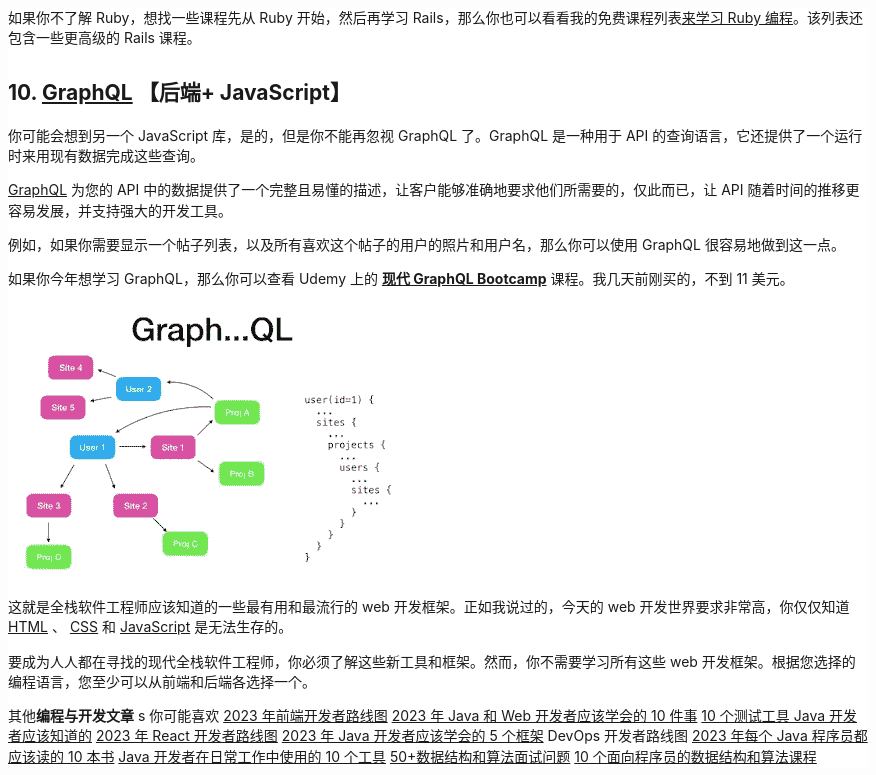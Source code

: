 如果你不了解 Ruby，想找一些课程先从 Ruby 开始，然后再学习 Rails，那么你也可以看看我的免费课程列表[来学习 Ruby 编程](http://www.java67.com/2018/02/5-free-ruby-and-rails-courses-to-learn-online.html)。该列表还包含一些更高级的 Rails 课程。

## 10. [GraphQL](https://graphql.org/) 【后端+ JavaScript】

你可能会想到另一个 JavaScript 库，是的，但是你不能再忽视 GraphQL 了。GraphQL 是一种用于 API 的查询语言，它还提供了一个运行时来用现有数据完成这些查询。

[GraphQL](/javarevisited/top-5-graphql-tutorials-and-courses-for-beginners-fb5543506fc2?source=---------11------------------) 为您的 API 中的数据提供了一个完整且易懂的描述，让客户能够准确地要求他们所需要的，仅此而已，让 API 随着时间的推移更容易发展，并支持强大的开发工具。

例如，如果你需要显示一个帖子列表，以及所有喜欢这个帖子的用户的照片和用户名，那么你可以使用 GraphQL 很容易地做到这一点。

如果你今年想学习 GraphQL，那么你可以查看 Udemy 上的 [**现代 GraphQL Bootcamp**](https://click.linksynergy.com/fs-bin/click?id=JVFxdTr9V80&subid=0&offerid=634352.1&type=10&tmpid=14538&RD_PARM1=https%3A%2F%2Fwww.udemy.com%2Fgraphql-bootcamp%2F) 课程。我几天前刚买的，不到 11 美元。

[![](img/8d62de5ebbf6d25005240111c698aaf7.png)](https://click.linksynergy.com/fs-bin/click?id=JVFxdTr9V80&subid=0&offerid=634352.1&type=10&tmpid=14538&RD_PARM1=https%3A%2F%2Fwww.udemy.com%2Fgraphql-bootcamp%2F)

这就是全栈软件工程师应该知道的一些最有用和最流行的 web 开发框架。正如我说过的，今天的 web 开发世界要求非常高，你仅仅知道 [HTML](/javarevisited/10-best-html-and-css-courses-for-beginners-in-2021-6757eec00032) 、 [CSS](/javarevisited/top-5-advanced-css-courses-to-learn-flexbox-grid-and-sass-da8e37b09b1d?source=---------8------------------) 和 [JavaScript](/javarevisited/5-best-javascript-books-for-beginners-and-experienced-web-developers-2c6353d1cc85) 是无法生存的。

要成为人人都在寻找的现代全栈软件工程师，你必须了解这些新工具和框架。然而，你不需要学习所有这些 web 开发框架。根据您选择的编程语言，您至少可以从前端和后端各选择一个。

其他**编程与开发文章** s 你可能喜欢
[2023 年前端开发者路线图](https://dev.to/javinpaul/the-2019-web-development-frontend-backend-roadmap-4le2)
[2023 年 Java 和 Web 开发者应该学会的 10 件事](http://javarevisited.blogspot.sg/2017/12/10-things-java-programmers-should-learn.html#axzz53ENLS1RB)
[10 个测试工具 Java 开发者应该知道的](http://javarevisited.blogspot.sg/2018/01/10-unit-testing-and-integration-tools-for-java-programmers.html)
[2023 年 React 开发者路线图](https://dev.to/javinpaul/the-2019-react-developer-roadmap-54ca)
[2023 年 Java 开发者应该学会的 5 个框架](http://javarevisited.blogspot.sg/2018/04/top-5-java-frameworks-to-learn-in-2018_27.html)
DevOps 开发者路线图
[2023 年每个 Java 程序员都应该读的 10 本书](http://www.java67.com/2018/02/10-books-java-developers-should-read-in.html)
[Java 开发者在日常工作中使用的 10 个工具](http://javarevisited.blogspot.sg/2017/03/10-tools-used-by-java-programming-Developers.html#axzz55lrMRnNC)
[50+数据结构和算法面试问题](https://hackernoon.com/50-data-structure-and-algorithms-interview-questions-for-programmers-b4b1ac61f5b0)
[10 个面向程序员的数据结构和算法课程](https://hackernoon.com/10-data-structure-algorithms-and-programming-courses-to-crack-any-coding-interview-e1c50b30b927)
